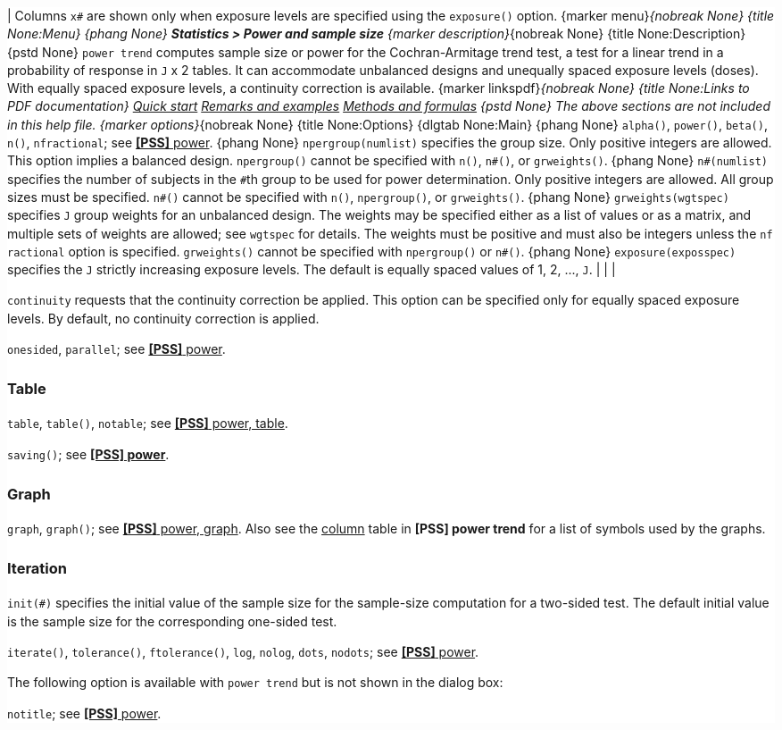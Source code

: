 | Columns `x#` are shown only when exposure levels are specified using the `exposure()` option. <span options="menu">{marker menu}_{nobreak None} {title None:Menu} {phang None} **Statistics &gt; Power and sample size** <span options="description">{marker description}_{nobreak None} {title None:Description} {pstd None} `power trend` computes sample size or power for the Cochran-Armitage trend test, a test for a linear trend in a probability of response in `J` x 2 tables. It can accommodate unbalanced designs and unequally spaced exposure levels (doses). With equally spaced exposure levels, a continuity correction is available. <span options="linkspdf">{marker linkspdf}_{nobreak None} {title None:Links to PDF documentation} [Quick start](http://www.stata.com/manuals14/psspowertrendquickstart.pdf) [Remarks and examples](http://www.stata.com/manuals14/psspowertrendremarksandexamples.pdf) [Methods and formulas](http://www.stata.com/manuals14/psspowertrendmethodsandformulas.pdf) {pstd None} The above sections are not included in this help file. <span options="options">{marker options}_{nobreak None} {title None:Options} {dlgtab None:Main} {phang None} `alpha()`, `power()`, `beta()`, `n()`, `nfractional`; see [<strong>[PSS]</strong> power](power##mainopts). {phang None} `npergroup(numlist)` specifies the group size. Only positive integers are allowed. This option implies a balanced design. `npergroup()` cannot be specified with `n()`, `n#()`, or `grweights()`. {phang None} `n#(numlist)` specifies the number of subjects in the `#`th group to be used for power determination. Only positive integers are allowed. All group sizes must be specified. `n#()` cannot be specified with `n()`, `npergroup()`, or `grweights()`. {phang None} `grweights(wgtspec)` specifies `J` group weights for an unbalanced design. The weights may be specified either as a list of values or as a matrix, and multiple sets of weights are allowed; see `wgtspec` for details. The weights must be positive and must also be integers unless the `nfractional` option is specified. `grweights()` cannot be specified with `npergroup()` or `n#()`. {phang None} `exposure(exposspec)` specifies the `J` strictly increasing exposure levels. The default is equally spaced values of 1, 2, ..., `J`. |               |                                      |

`continuity` requests that the continuity correction be applied. This
option can be specified only for equally spaced exposure levels. By
default, no continuity correction is applied.

`onesided`, `parallel`; see
[<strong>[PSS]</strong> power](power##mainopts).

### Table

`table`, `table()`, `notable`; see
[<strong>[PSS]</strong> power, table](http://www.stata.com/help.cgi?power_opttable).

`saving()`; see
[<strong>[PSS] power</strong>](power##saving()).

### Graph

`graph`, `graph()`; see
[<strong>[PSS]</strong> power, graph](http://www.stata.com/help.cgi?power_optgraph).
Also see the
[column](http://www.stata.com/manuals14/psspowertrendsyntaxcolumn.pdf)
table in **\[PSS\] power trend** for a list of symbols used by the
graphs.

### Iteration

`init(#)` specifies the initial value of the sample size for the
sample-size computation for a two-sided test. The default initial value
is the sample size for the corresponding one-sided test.

`iterate()`, `tolerance()`, `ftolerance()`, `log`, `nolog`, `dots`,
`nodots`; see
[<strong>[PSS]</strong> power](power##iteropts).

The following option is available with `power trend` but is not shown in
the dialog box:

`notitle`; see
[<strong>[PSS]</strong> power](power##reportopts).
